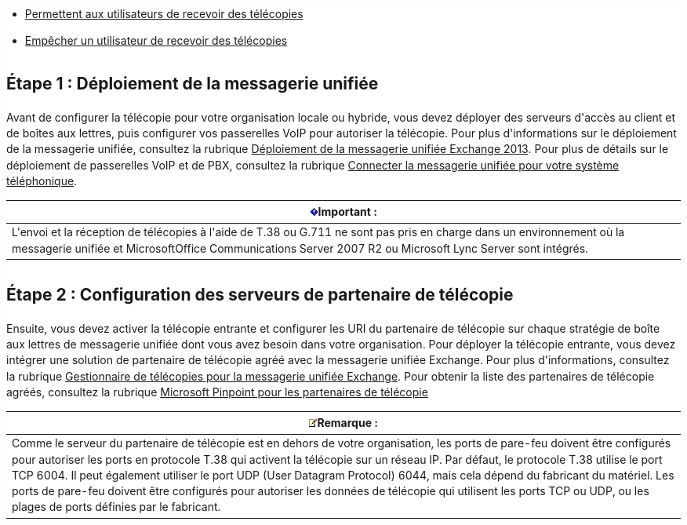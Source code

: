   - [Permettent aux utilisateurs de recevoir des télécopies](enable-a-user-to-receive-faxes-exchange-2013-help.md)

  - [Empêcher un utilisateur de recevoir des télécopies](prevent-a-user-from-receiving-faxes-exchange-2013-help.md)

## Étape 1 : Déploiement de la messagerie unifiée

Avant de configurer la télécopie pour votre organisation locale ou hybride, vous devez déployer des serveurs d'accès au client et de boîtes aux lettres, puis configurer vos passerelles VoIP pour autoriser la télécopie. Pour plus d'informations sur le déploiement de la messagerie unifiée, consultez la rubrique [Déploiement de la messagerie unifiée Exchange 2013](deploy-exchange-2013-um-exchange-2013-help.md). Pour plus de détails sur le déploiement de passerelles VoIP et de PBX, consultez la rubrique [Connecter la messagerie unifiée pour votre système téléphonique](connect-um-to-your-telephone-system-exchange-2013-help.md).

<table>
<thead>
<tr class="header">
<th><img src="images/JJ159813.important(EXCHG.150).gif" title="Important" alt="Important" />Important :</th>
</tr>
</thead>
<tbody>
<tr class="odd">
<td>L'envoi et la réception de télécopies à l'aide de T.38 ou G.711 ne sont pas pris en charge dans un environnement où la messagerie unifiée et MicrosoftOffice Communications Server 2007 R2 ou Microsoft Lync Server sont intégrés.</td>
</tr>
</tbody>
</table>


## Étape 2 : Configuration des serveurs de partenaire de télécopie

Ensuite, vous devez activer la télécopie entrante et configurer les URI du partenaire de télécopie sur chaque stratégie de boîte aux lettres de messagerie unifiée dont vous avez besoin dans votre organisation. Pour déployer la télécopie entrante, vous devez intégrer une solution de partenaire de télécopie agréé avec la messagerie unifiée Exchange. Pour plus d'informations, consultez la rubrique [Gestionnaire de télécopies pour la messagerie unifiée Exchange](fax-advisor-for-exchange-um-exchange-2013-help.md). Pour obtenir la liste des partenaires de télécopie agréés, consultez la rubrique [Microsoft Pinpoint pour les partenaires de télécopie](https://go.microsoft.com/fwlink/?linkid=190238)

<table>
<thead>
<tr class="header">
<th><img src="images/JJ159664.note(EXCHG.150).gif" title="Remarque" alt="Remarque" />Remarque :</th>
</tr>
</thead>
<tbody>
<tr class="odd">
<td>Comme le serveur du partenaire de télécopie est en dehors de votre organisation, les ports de pare-feu doivent être configurés pour autoriser les ports en protocole T.38 qui activent la télécopie sur un réseau IP. Par défaut, le protocole T.38 utilise le port TCP 6004. Il peut également utiliser le port UDP (User Datagram Protocol) 6044, mais cela dépend du fabricant du matériel. Les ports de pare-feu doivent être configurés pour autoriser les données de télécopie qui utilisent les ports TCP ou UDP, ou les plages de ports définies par le fabricant.</td>
</tr>
</tbody>
</table>
